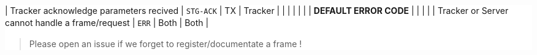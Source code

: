 | Tracker acknowledge parameters recived                                                                                                                                                                                                                                                                                                                                                                                                                                                                                                                                                                                                                                             | `STG-ACK`                                                            | TX                    | Tracker       |
|                                                                                                                                                                                                                                                                                                                                                                                                                                                                                                                                                                                                                                                                                    |                                                                      |                       |               |
| **DEFAULT ERROR CODE**                                                                                                                                                                                                                                                                                                                                                                                                                                                                                                                                                                                                                                                             |                                                                      |                       |               |
| Tracker or Server cannot handle a frame/request                                                                                                                                                                                                                                                                                                                                                                                                                                                                                                                                                                                                                                    | `ERR`                                                                | Both                  | Both          |
> Please open an issue if we forget to register/documentate a frame !
